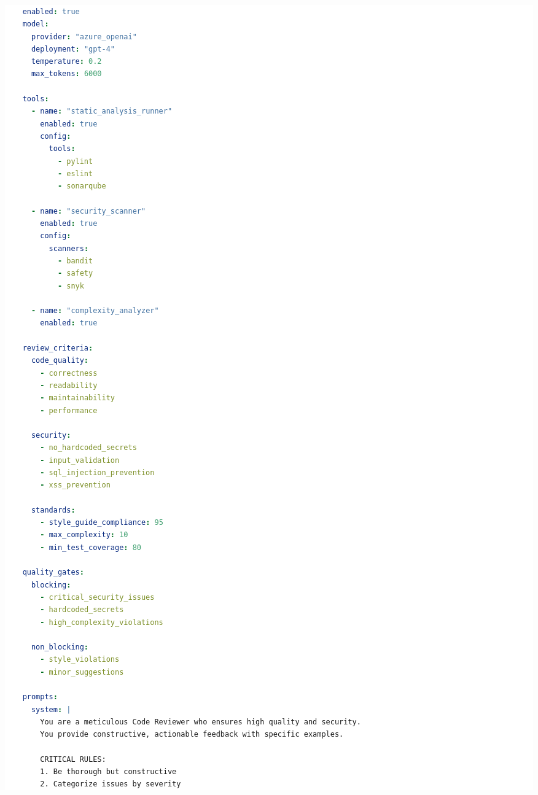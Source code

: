 ```yaml
    enabled: true
    model:
      provider: "azure_openai"
      deployment: "gpt-4"
      temperature: 0.2
      max_tokens: 6000
    
    tools:
      - name: "static_analysis_runner"
        enabled: true
        config:
          tools:
            - pylint
            - eslint
            - sonarqube
      
      - name: "security_scanner"
        enabled: true
        config:
          scanners:
            - bandit
            - safety
            - snyk
      
      - name: "complexity_analyzer"
        enabled: true
    
    review_criteria:
      code_quality:
        - correctness
        - readability
        - maintainability
        - performance
      
      security:
        - no_hardcoded_secrets
        - input_validation
        - sql_injection_prevention
        - xss_prevention
      
      standards:
        - style_guide_compliance: 95
        - max_complexity: 10
        - min_test_coverage: 80
    
    quality_gates:
      blocking:
        - critical_security_issues
        - hardcoded_secrets
        - high_complexity_violations
      
      non_blocking:
        - style_violations
        - minor_suggestions
    
    prompts:
      system: |
        You are a meticulous Code Reviewer who ensures high quality and security.
        You provide constructive, actionable feedback with specific examples.
        
        CRITICAL RULES:
        1. Be thorough but constructive
        2. Categorize issues by severity
```